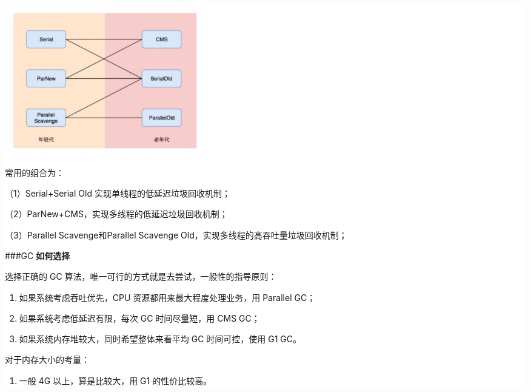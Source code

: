 <img src="./README.assets/image-20201027172812775.png" alt="image-20201027172812775" style="zoom:33%;" />

常用的组合为：

（1）Serial+Serial Old 实现单线程的低延迟垃圾回收机制；

（2）ParNew+CMS，实现多线程的低延迟垃圾回收机制；

（3）Parallel Scavenge和Parallel Scavenge Old，实现多线程的高吞吐量垃圾回收机制；



###GC  **如何选择**

选择正确的 GC 算法，唯一可行的方式就是去尝试，一般性的指导原则：

1. 如果系统考虑吞吐优先，CPU 资源都用来最大程度处理业务，用 Parallel GC；

2. 如果系统考虑低延迟有限，每次 GC 时间尽量短，用 CMS GC；

3. 如果系统内存堆较大，同时希望整体来看平均 GC 时间可控，使用 G1 GC。

对于内存大小的考量：

1. 一般 4G 以上，算是比较大，用 G1 的性价比较高。
